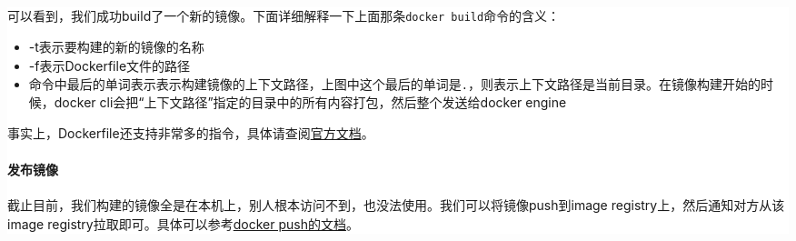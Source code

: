 可以看到，我们成功build了一个新的镜像。下面详细解释一下上面那条`docker build`命令的含义：

- -t表示要构建的新的镜像的名称
- -f表示Dockerfile文件的路径
- 命令中最后的单词表示表示构建镜像的上下文路径，上图中这个最后的单词是`.`，则表示上下文路径是当前目录。在镜像构建开始的时候，docker cli会把“上下文路径”指定的目录中的所有内容打包，然后整个发送给docker engine

事实上，Dockerfile还支持非常多的指令，具体请查阅[官方文档](https://docs.docker.com/engine/reference/builder/)。

#### 发布镜像

截止目前，我们构建的镜像全是在本机上，别人根本访问不到，也没法使用。我们可以将镜像push到image registry上，然后通知对方从该image registry拉取即可。具体可以参考[docker push的文档](https://docs.docker.com/engine/reference/commandline/push/)。
